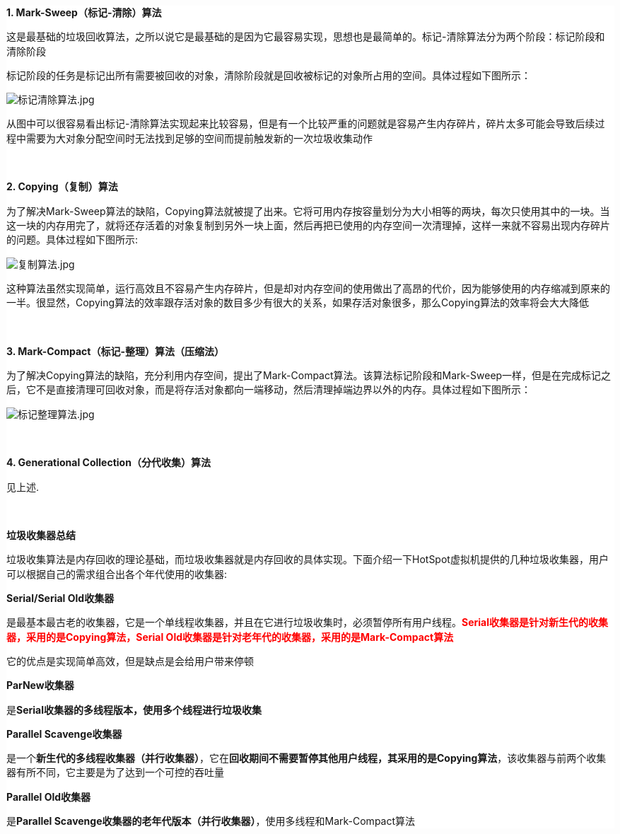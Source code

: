 **1. Mark-Sweep（标记-清除）算法**

这是最基础的垃圾回收算法，之所以说它是最基础的是因为它最容易实现，思想也是最简单的。标记-清除算法分为两个阶段：标记阶段和清除阶段

标记阶段的任务是标记出所有需要被回收的对象，清除阶段就是回收被标记的对象所占用的空间。具体过程如下图所示：

![标记清除算法.jpg](https://raw.gitmirror.com/JasonkayZK/blog_static/master/images/标记清除算法.jpg)

从图中可以很容易看出标记-清除算法实现起来比较容易，但是有一个比较严重的问题就是容易产生内存碎片，碎片太多可能会导致后续过程中需要为大对象分配空间时无法找到足够的空间而提前触发新的一次垃圾收集动作

<br/>

**2. Copying（复制）算法**

为了解决Mark-Sweep算法的缺陷，Copying算法就被提了出来。它将可用内存按容量划分为大小相等的两块，每次只使用其中的一块。当这一块的内存用完了，就将还存活着的对象复制到另外一块上面，然后再把已使用的内存空间一次清理掉，这样一来就不容易出现内存碎片的问题。具体过程如下图所示:

![复制算法.jpg](https://raw.gitmirror.com/JasonkayZK/blog_static/master/images/复制算法.jpg)

这种算法虽然实现简单，运行高效且不容易产生内存碎片，但是却对内存空间的使用做出了高昂的代价，因为能够使用的内存缩减到原来的一半。很显然，Copying算法的效率跟存活对象的数目多少有很大的关系，如果存活对象很多，那么Copying算法的效率将会大大降低

<br/>

**3. Mark-Compact（标记-整理）算法（压缩法）**

为了解决Copying算法的缺陷，充分利用内存空间，提出了Mark-Compact算法。该算法标记阶段和Mark-Sweep一样，但是在完成标记之后，它不是直接清理可回收对象，而是将存活对象都向一端移动，然后清理掉端边界以外的内存。具体过程如下图所示：

![标记整理算法.jpg](https://raw.gitmirror.com/JasonkayZK/blog_static/master/images/标记整理算法.jpg)

<br/>

**4. Generational Collection（分代收集）算法**

见上述.

<br/>

**垃圾收集器总结**

垃圾收集算法是内存回收的理论基础，而垃圾收集器就是内存回收的具体实现。下面介绍一下HotSpot虚拟机提供的几种垃圾收集器，用户可以根据自己的需求组合出各个年代使用的收集器:

**Serial/Serial Old收集器**

是最基本最古老的收集器，它是一个单线程收集器，并且在它进行垃圾收集时，必须暂停所有用户线程。<font color="#ff0000">**Serial收集器是针对新生代的收集器，采用的是Copying算法，Serial Old收集器是针对老年代的收集器，采用的是Mark-Compact算法**</font>

它的优点是实现简单高效，但是缺点是会给用户带来停顿

**ParNew收集器**

是**Serial收集器的多线程版本，使用多个线程进行垃圾收集**

**Parallel Scavenge收集器**

是一个**新生代的多线程收集器（并行收集器）**，它在**回收期间不需要暂停其他用户线程，其采用的是Copying算法**，该收集器与前两个收集器有所不同，它主要是为了达到一个可控的吞吐量

**Parallel Old收集器**

是**Parallel Scavenge收集器的老年代版本（并行收集器）**，使用多线程和Mark-Compact算法
